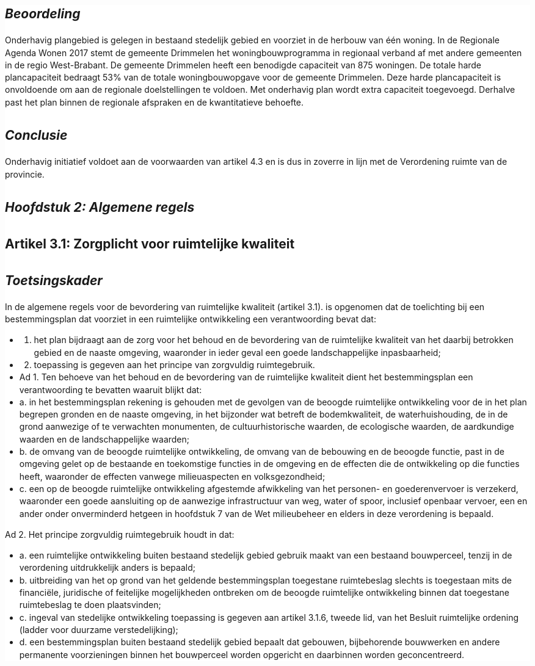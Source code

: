 ## *Beoordeling*

Onderhavig plangebied is gelegen in bestaand stedelijk gebied en voorziet in de herbouw van één woning. In de Regionale Agenda Wonen 2017 stemt de gemeente Drimmelen het woningbouwprogramma in regionaal verband af met andere gemeenten in de regio West-Brabant. De gemeente Drimmelen heeft een benodigde capaciteit van 875 woningen. De totale harde plancapaciteit bedraagt 53% van de totale woningbouwopgave voor de gemeente Drimmelen. Deze harde plancapaciteit is onvoldoende om aan de regionale doelstellingen te voldoen. Met onderhavig plan wordt extra capaciteit toegevoegd. Derhalve past het plan binnen de regionale afspraken en de kwantitatieve behoefte.

## *Conclusie*

Onderhavig initiatief voldoet aan de voorwaarden van artikel 4.3 en is dus in zoverre in lijn met de Verordening ruimte van de provincie.

## *Hoofdstuk 2: Algemene regels*

## Artikel 3.1: Zorgplicht voor ruimtelijke kwaliteit

## *Toetsingskader*

In de algemene regels voor de bevordering van ruimtelijke kwaliteit (artikel 3.1). is opgenomen dat de toelichting bij een bestemmingsplan dat voorziet in een ruimtelijke ontwikkeling een verantwoording bevat dat:

- 1. het plan bijdraagt aan de zorg voor het behoud en de bevordering van de ruimtelijke kwaliteit van het daarbij betrokken gebied en de naaste omgeving, waaronder in ieder geval een goede landschappelijke inpasbaarheid;
- 2. toepassing is gegeven aan het principe van zorgvuldig ruimtegebruik.
- Ad 1. Ten behoeve van het behoud en de bevordering van de ruimtelijke kwaliteit dient het bestemmingsplan een verantwoording te bevatten waaruit blijkt dat:
- a. in het bestemmingsplan rekening is gehouden met de gevolgen van de beoogde ruimtelijke ontwikkeling voor de in het plan begrepen gronden en de naaste omgeving, in het bijzonder wat betreft de bodemkwaliteit, de waterhuishouding, de in de grond aanwezige of te verwachten monumenten, de cultuurhistorische waarden, de ecologische waarden, de aardkundige waarden en de landschappelijke waarden;
- b. de omvang van de beoogde ruimtelijke ontwikkeling, de omvang van de bebouwing en de beoogde functie, past in de omgeving gelet op de bestaande en toekomstige functies in de omgeving en de effecten die de ontwikkeling op die functies heeft, waaronder de effecten vanwege milieuaspecten en volksgezondheid;
- c. een op de beoogde ruimtelijke ontwikkeling afgestemde afwikkeling van het personen- en goederenvervoer is verzekerd, waaronder een goede aansluiting op de aanwezige infrastructuur van weg, water of spoor, inclusief openbaar vervoer, een en ander onder onverminderd hetgeen in hoofdstuk 7 van de Wet milieubeheer en elders in deze verordening is bepaald.

Ad 2. Het principe zorgvuldig ruimtegebruik houdt in dat:

- a. een ruimtelijke ontwikkeling buiten bestaand stedelijk gebied gebruik maakt van een bestaand bouwperceel, tenzij in de verordening uitdrukkelijk anders is bepaald;
- b. uitbreiding van het op grond van het geldende bestemmingsplan toegestane ruimtebeslag slechts is toegestaan mits de financiële, juridische of feitelijke mogelijkheden ontbreken om de beoogde ruimtelijke ontwikkeling binnen dat toegestane ruimtebeslag te doen plaatsvinden;
- c. ingeval van stedelijke ontwikkeling toepassing is gegeven aan artikel 3.1.6, tweede lid, van het Besluit ruimtelijke ordening (ladder voor duurzame verstedelijking);
- d. een bestemmingsplan buiten bestaand stedelijk gebied bepaalt dat gebouwen, bijbehorende bouwwerken en andere permanente voorzieningen binnen het bouwperceel worden opgericht en daarbinnen worden geconcentreerd.
